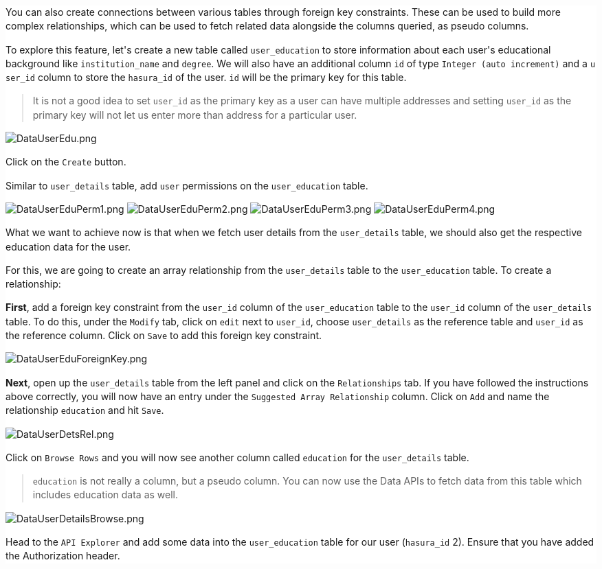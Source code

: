 You can also create connections between various tables through foreign key constraints. These can be used to build more complex relationships, which can be used to fetch related data alongside the columns queried, as pseudo columns.

To explore this feature, let's create a new table called `user_education` to store information about each user's educational background like `institution_name` and `degree`. We will also have an additional column `id` of type `Integer (auto increment)` and a `user_id` column to store the `hasura_id` of the user. `id` will be the primary key for this table.

> It is not a good idea to set `user_id` as the primary key as a user can have multiple addresses and setting `user_id` as the primary key will not let us enter more than address for a particular user.

![DataUserEdu.png](https://filestore.hasura.io/v1/file/7a5e3826-8233-40e7-9b21-4551cab40625)

Click on the `Create` button.

Similar to `user_details` table, add `user` permissions on the `user_education` table.

![DataUserEduPerm1.png](https://filestore.hasura.io/v1/file/dcf59541-be99-4015-be2e-2d5cfda9e2b5)
![DataUserEduPerm2.png](https://filestore.hasura.io/v1/file/0d0770e9-f22b-4ef1-8d28-972d81657fd0)
![DataUserEduPerm3.png](https://filestore.hasura.io/v1/file/6ad5452a-261a-464c-bb08-86f7bbdbaff5)
![DataUserEduPerm4.png](https://filestore.hasura.io/v1/file/fd8e67df-006e-4421-b096-e960ee59f028)

What we want to achieve now is that when we fetch user details from the `user_details` table, we should also get the respective education data for the user.

For this, we are going to create an array relationship from the `user_details` table to the `user_education` table. To create a relationship:

**First**, add a foreign key constraint from the `user_id` column of the `user_education` table to the `user_id` column of the `user_details` table. To do this, under the `Modify` tab, click on `edit` next to `user_id`, choose `user_details` as the reference table and `user_id` as the reference column. Click on `Save` to add this foreign key constraint.

![DataUserEduForeignKey.png](https://filestore.hasura.io/v1/file/aa3f98bb-54b1-4997-8fa5-b2c80a0eb116)

**Next**, open up the `user_details` table from the left panel and click on the `Relationships` tab. If you have followed the instructions above correctly, you will now have an entry under the `Suggested Array Relationship` column. Click on `Add` and name the relationship `education` and hit `Save`.

![DataUserDetsRel.png](https://filestore.hasura.io/v1/file/085229f6-3c0d-4992-ac0c-5effeaf5bf0d)

Click on `Browse Rows` and you will now see another column called `education` for the `user_details` table.

>`education` is not really a column, but a pseudo column. You can now use the Data APIs to fetch data from this table which includes education data as well.

![DataUserDetailsBrowse.png](https://filestore.hasura.io/v1/file/7b825a08-3fa6-46de-b5df-6169e67c46ae)

Head to the `API Explorer` and add some data into the `user_education` table for our user (`hasura_id` 2). Ensure that you have added the Authorization header.
